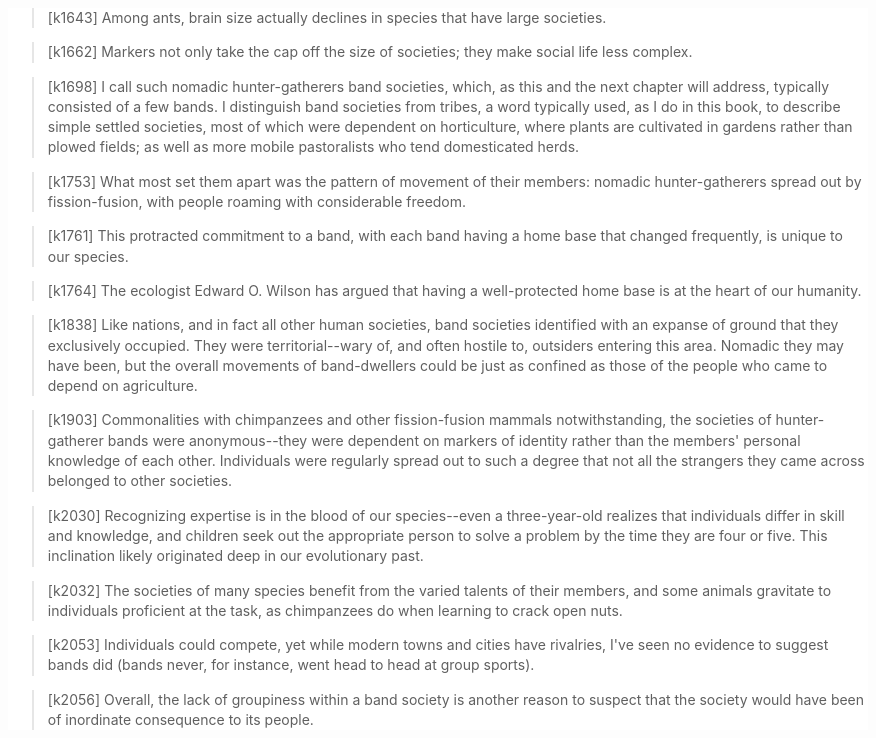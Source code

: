 > [k1643] Among ants, brain size actually declines in species that have
> large societies.

> [k1662] Markers not only take the cap off the size of societies; they
> make social life less complex.

> [k1698] I call such nomadic hunter-gatherers band societies, which, as
> this and the next chapter will address, typically consisted of a few
> bands. I distinguish band societies from tribes, a word typically used,
> as I do in this book, to describe simple settled societies, most of which
> were dependent on horticulture, where plants are cultivated in gardens
> rather than plowed fields; as well as more mobile pastoralists who tend
> domesticated herds.

> [k1753] What most set them apart was the pattern of movement of their
> members: nomadic hunter-gatherers spread out by fission-fusion, with
> people roaming with considerable freedom.

> [k1761] This protracted commitment to a band, with each band having a
> home base that changed frequently, is unique to our species.

> [k1764] The ecologist Edward O. Wilson has argued that having a
> well-protected home base is at the heart of our humanity.

> [k1838] Like nations, and in fact all other human societies, band
> societies identified with an expanse of ground that they exclusively
> occupied. They were territorial--wary of, and often hostile to, outsiders
> entering this area. Nomadic they may have been, but the overall movements
> of band-dwellers could be just as confined as those of the people who
> came to depend on agriculture.

> [k1903] Commonalities with chimpanzees and other fission-fusion mammals
> notwithstanding, the societies of hunter-gatherer bands were
> anonymous--they were dependent on markers of identity rather than the
> members' personal knowledge of each other. Individuals were regularly
> spread out to such a degree that not all the strangers they came across
> belonged to other societies.

> [k2030] Recognizing expertise is in the blood of our species--even a
> three-year-old realizes that individuals differ in skill and knowledge,
> and children seek out the appropriate person to solve a problem by the
> time they are four or five. This inclination likely originated deep in
> our evolutionary past.

> [k2032] The societies of many species benefit from the varied talents
> of their members, and some animals gravitate to individuals proficient at
> the task, as chimpanzees do when learning to crack open nuts.

> [k2053] Individuals could compete, yet while modern towns and cities have
> rivalries, I've seen no evidence to suggest bands did (bands never, for
> instance, went head to head at group sports).

> [k2056] Overall, the lack of groupiness within a band society is another
> reason to suspect that the society would have been of inordinate
> consequence to its people.
